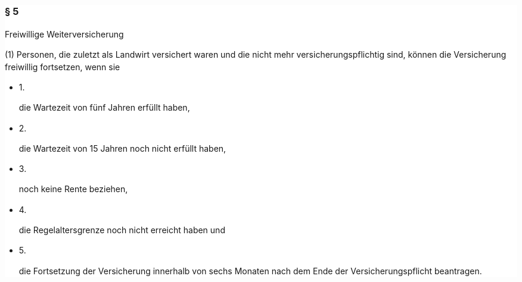 </div>

</div>

<span id="BJNR189100994BJNE008201301.html"></span>

### § 5  
Freiwillige Weiterversicherung

<div>

<div class="jnhtml">

<div>

<div class="jurAbsatz">

(1) Personen, die zuletzt als Landwirt versichert waren und die nicht
mehr versicherungspflichtig sind, können die Versicherung freiwillig
fortsetzen, wenn sie

  - 1\.
    
    <div style="">
    
    die Wartezeit von fünf Jahren erfüllt haben,
    
    </div>

  - 2\.
    
    <div style="">
    
    die Wartezeit von 15 Jahren noch nicht erfüllt haben,
    
    </div>

  - 3\.
    
    <div style="">
    
    noch keine Rente beziehen,
    
    </div>

  - 4\.
    
    <div style="">
    
    die Regelaltersgrenze noch nicht erreicht haben und
    
    </div>

  - 5\.
    
    <div style="">
    
    die Fortsetzung der Versicherung innerhalb von sechs Monaten nach
    dem Ende der Versicherungspflicht beantragen.
    
    </div>

</div>
